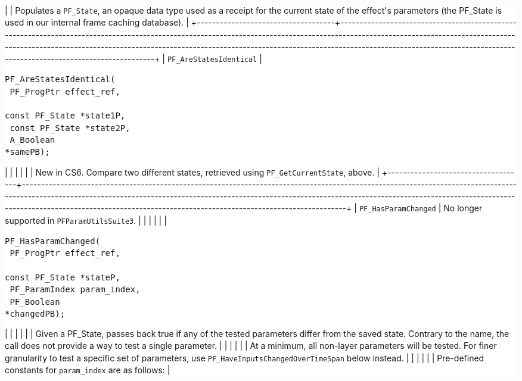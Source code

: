 |                                    | Populates a `PF_State`, an opaque data type used as a receipt for the current state of the effect's parameters (the PF_State is used in our internal frame caching database).                                                                                                                                                                                 |
+------------------------------------+---------------------------------------------------------------------------------------------------------------------------------------------------------------------------------------------------------------------------------------------------------------------------------------------------------------------------------------------------------------+
| `PF_AreStatesIdentical`            | <pre lang="cpp">PF_AreStatesIdentical(<br/>  PF_ProgPtr      effect_ref,<br/>  const PF_State  \*state1P,<br/>  const PF_State  \*state2P,<br/>  A_Boolean       \*samePB);</pre>                                                                                                                                                                             |
|                                    |                                                                                                                                                                                                                                                                                                                                                               |
|                                    | New in CS6. Compare two different states, retrieved using `PF_GetCurrentState`, above.                                                                                                                                                                                                                                                                        |
+------------------------------------+---------------------------------------------------------------------------------------------------------------------------------------------------------------------------------------------------------------------------------------------------------------------------------------------------------------------------------------------------------------+
| `PF_HasParamChanged`               | No longer supported in `PFParamUtilsSuite3`.                                                                                                                                                                                                                                                                                                                  |
|                                    |                                                                                                                                                                                                                                                                                                                                                               |
|                                    | <pre lang="cpp">PF_HasParamChanged(<br/>  PF_ProgPtr     effect_ref,<br/>  const          PF_State \*stateP,<br/>  PF_ParamIndex  param_index,<br/>  PF_Boolean     \*changedPB);</pre>                                                                                                                                                                       |
|                                    |                                                                                                                                                                                                                                                                                                                                                               |
|                                    | Given a PF_State, passes back true if any of the tested parameters differ from the saved state. Contrary to the name, the call does not provide a way to test a single parameter.                                                                                                                                                                             |
|                                    |                                                                                                                                                                                                                                                                                                                                                               |
|                                    | At a minimum, all non-layer parameters will be tested. For finer granularity to test a specific set of parameters, use `PF_HaveInputsChangedOverTimeSpan` below instead.                                                                                                                                                                                      |
|                                    |                                                                                                                                                                                                                                                                                                                                                               |
|                                    | Pre-defined constants for `param_index` are as follows:                                                                                                                                                                                                                                                                                                       |